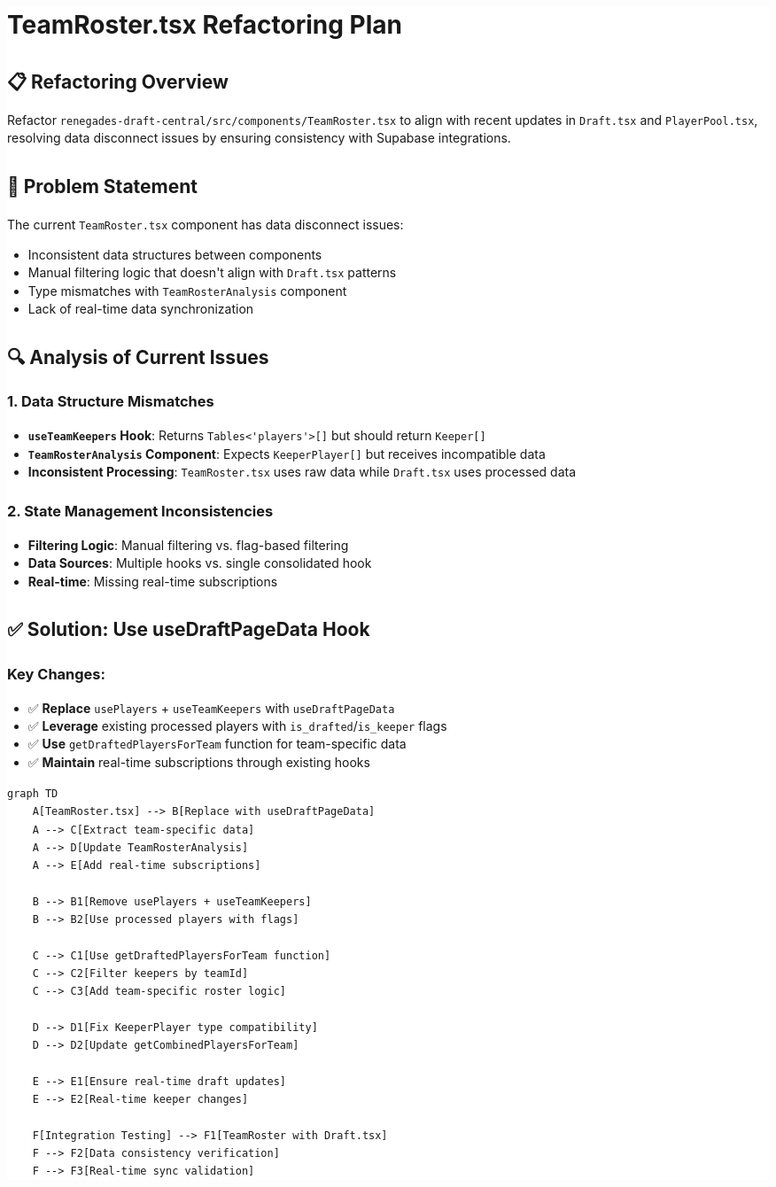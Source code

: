 # TeamRoster.tsx Refactoring Plan

## 📋 **Refactoring Overview**

Refactor `renegades-draft-central/src/components/TeamRoster.tsx` to align with recent updates in `Draft.tsx` and `PlayerPool.tsx`, resolving data disconnect issues by ensuring consistency with Supabase integrations.

## 🎯 **Problem Statement**

The current `TeamRoster.tsx` component has data disconnect issues:
- Inconsistent data structures between components
- Manual filtering logic that doesn't align with `Draft.tsx` patterns
- Type mismatches with `TeamRosterAnalysis` component
- Lack of real-time data synchronization

## 🔍 **Analysis of Current Issues**

### **1. Data Structure Mismatches**
- **`useTeamKeepers` Hook**: Returns `Tables<'players'>[]` but should return `Keeper[]`
- **`TeamRosterAnalysis` Component**: Expects `KeeperPlayer[]` but receives incompatible data
- **Inconsistent Processing**: `TeamRoster.tsx` uses raw data while `Draft.tsx` uses processed data

### **2. State Management Inconsistencies**
- **Filtering Logic**: Manual filtering vs. flag-based filtering
- **Data Sources**: Multiple hooks vs. single consolidated hook
- **Real-time**: Missing real-time subscriptions

## ✅ **Solution: Use useDraftPageData Hook**

### **Key Changes:**
- ✅ **Replace** `usePlayers` + `useTeamKeepers` with `useDraftPageData`
- ✅ **Leverage** existing processed players with `is_drafted`/`is_keeper` flags
- ✅ **Use** `getDraftedPlayersForTeam` function for team-specific data
- ✅ **Maintain** real-time subscriptions through existing hooks

```mermaid
graph TD
    A[TeamRoster.tsx] --> B[Replace with useDraftPageData]
    A --> C[Extract team-specific data]
    A --> D[Update TeamRosterAnalysis]
    A --> E[Add real-time subscriptions]

    B --> B1[Remove usePlayers + useTeamKeepers]
    B --> B2[Use processed players with flags]

    C --> C1[Use getDraftedPlayersForTeam function]
    C --> C2[Filter keepers by teamId]
    C --> C3[Add team-specific roster logic]

    D --> D1[Fix KeeperPlayer type compatibility]
    D --> D2[Update getCombinedPlayersForTeam]

    E --> E1[Ensure real-time draft updates]
    E --> E2[Real-time keeper changes]

    F[Integration Testing] --> F1[TeamRoster with Draft.tsx]
    F --> F2[Data consistency verification]
    F --> F3[Real-time sync validation]
```
